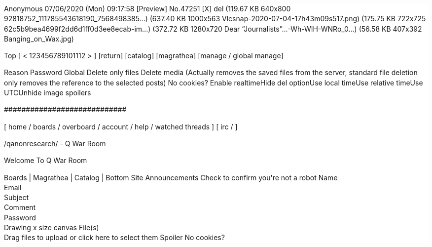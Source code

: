 
Anonymous 07/06/2020 (Mon) 09:17:58 [Preview] No.47251 [X] del
(119.67 KB 640x800 92818752_111785543618190_7568498385...)
(637.40 KB 1000x563 Vlcsnap-2020-07-04-17h43m09s517.png)
(175.75 KB 722x725 62c5b9bea4699f2dd6d1ff0d3ee8ecab-im...)
(372.72 KB 1280x720 Dear “Journalists”...-Wh-WIH-WNRo_0...)
(56.58 KB 407x392 Banging_on_Wax.jpg)


Top [ < 123456789101112 > ] [return] [catalog] [magrathea] [manage / global manage]

Reason
Password
Global Delete only files Delete media (Actually removes the saved files from the server, standard file deletion only removes the reference to the selected posts)
No cookies?
Enable realtimeHide del optionUse local timeUse relative timeUse UTCUnhide image spoilers

############################


[
home
/
boards
/
overboard
/
account
/
help
/
watched threads
] [
irc
/
]

/qanonresearch/ - Q War Room

Welcome To Q War Room

Boards | Magrathea | Catalog | Bottom
Site Announcements
Check to confirm you're not a robot
Name 	
Email 	
Subject 	
Comment 	
Password 	
Drawing 	x size canvas
File(s) 	
Drag files to upload or click here to select them
Spoiler
No cookies?
